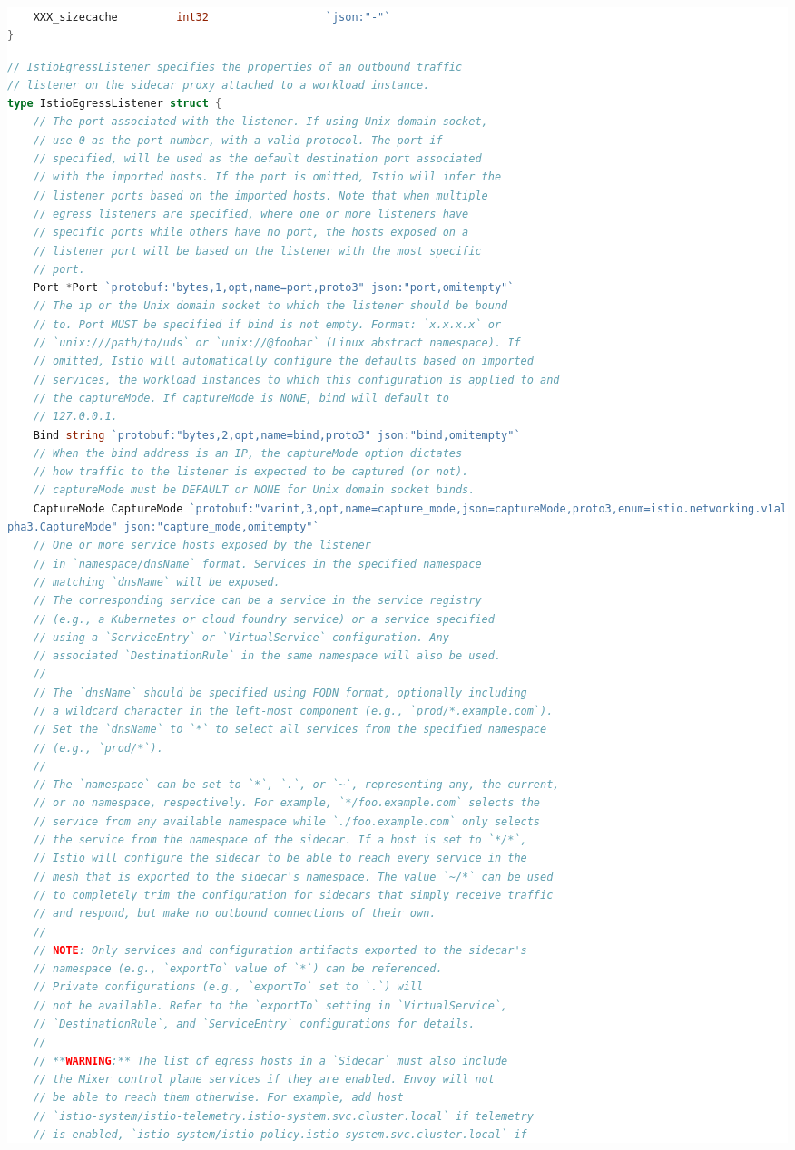 ```go
	XXX_sizecache         int32                  `json:"-"`
}
```

```go
// IstioEgressListener specifies the properties of an outbound traffic
// listener on the sidecar proxy attached to a workload instance.
type IstioEgressListener struct {
	// The port associated with the listener. If using Unix domain socket,
	// use 0 as the port number, with a valid protocol. The port if
	// specified, will be used as the default destination port associated
	// with the imported hosts. If the port is omitted, Istio will infer the
	// listener ports based on the imported hosts. Note that when multiple
	// egress listeners are specified, where one or more listeners have
	// specific ports while others have no port, the hosts exposed on a
	// listener port will be based on the listener with the most specific
	// port.
	Port *Port `protobuf:"bytes,1,opt,name=port,proto3" json:"port,omitempty"`
	// The ip or the Unix domain socket to which the listener should be bound
	// to. Port MUST be specified if bind is not empty. Format: `x.x.x.x` or
	// `unix:///path/to/uds` or `unix://@foobar` (Linux abstract namespace). If
	// omitted, Istio will automatically configure the defaults based on imported
	// services, the workload instances to which this configuration is applied to and
	// the captureMode. If captureMode is NONE, bind will default to
	// 127.0.0.1.
	Bind string `protobuf:"bytes,2,opt,name=bind,proto3" json:"bind,omitempty"`
	// When the bind address is an IP, the captureMode option dictates
	// how traffic to the listener is expected to be captured (or not).
	// captureMode must be DEFAULT or NONE for Unix domain socket binds.
	CaptureMode CaptureMode `protobuf:"varint,3,opt,name=capture_mode,json=captureMode,proto3,enum=istio.networking.v1alpha3.CaptureMode" json:"capture_mode,omitempty"`
	// One or more service hosts exposed by the listener
	// in `namespace/dnsName` format. Services in the specified namespace
	// matching `dnsName` will be exposed.
	// The corresponding service can be a service in the service registry
	// (e.g., a Kubernetes or cloud foundry service) or a service specified
	// using a `ServiceEntry` or `VirtualService` configuration. Any
	// associated `DestinationRule` in the same namespace will also be used.
	//
	// The `dnsName` should be specified using FQDN format, optionally including
	// a wildcard character in the left-most component (e.g., `prod/*.example.com`).
	// Set the `dnsName` to `*` to select all services from the specified namespace
	// (e.g., `prod/*`).
	//
	// The `namespace` can be set to `*`, `.`, or `~`, representing any, the current,
	// or no namespace, respectively. For example, `*/foo.example.com` selects the
	// service from any available namespace while `./foo.example.com` only selects
	// the service from the namespace of the sidecar. If a host is set to `*/*`,
	// Istio will configure the sidecar to be able to reach every service in the
	// mesh that is exported to the sidecar's namespace. The value `~/*` can be used
	// to completely trim the configuration for sidecars that simply receive traffic
	// and respond, but make no outbound connections of their own.
	//
	// NOTE: Only services and configuration artifacts exported to the sidecar's
	// namespace (e.g., `exportTo` value of `*`) can be referenced.
	// Private configurations (e.g., `exportTo` set to `.`) will
	// not be available. Refer to the `exportTo` setting in `VirtualService`,
	// `DestinationRule`, and `ServiceEntry` configurations for details.
	//
	// **WARNING:** The list of egress hosts in a `Sidecar` must also include
	// the Mixer control plane services if they are enabled. Envoy will not
	// be able to reach them otherwise. For example, add host
	// `istio-system/istio-telemetry.istio-system.svc.cluster.local` if telemetry
	// is enabled, `istio-system/istio-policy.istio-system.svc.cluster.local` if
```